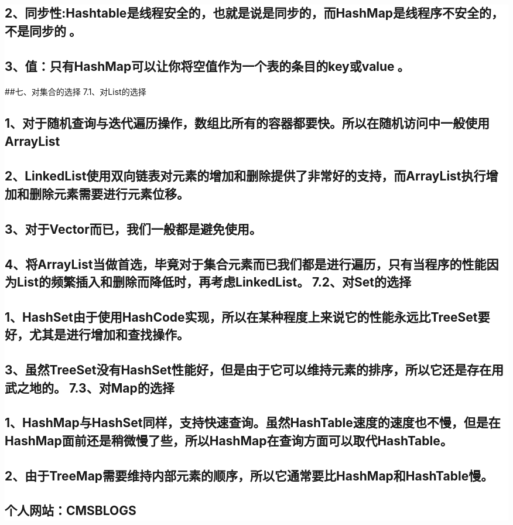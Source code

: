 ##
## 2、同步性:Hashtable是线程安全的，也就是说是同步的，而HashMap是线程序不安全的，不是同步的 。  

##
## 3、值：只有HashMap可以让你将空值作为一个表的条目的key或value 。          
##七、对集合的选择  7.1、对List的选择  

##
## 1、对于随机查询与迭代遍历操作，数组比所有的容器都要快。所以在随机访问中一般使用ArrayList  

##
## 2、LinkedList使用双向链表对元素的增加和删除提供了非常好的支持，而ArrayList执行增加和删除元素需要进行元素位移。  

##
## 3、对于Vector而已，我们一般都是避免使用。  

##
## 4、将ArrayList当做首选，毕竟对于集合元素而已我们都是进行遍历，只有当程序的性能因为List的频繁插入和删除而降低时，再考虑LinkedList。  7.2、对Set的选择  

##
## 1、HashSet由于使用HashCode实现，所以在某种程度上来说它的性能永远比TreeSet要好，尤其是进行增加和查找操作。  

##
## 3、虽然TreeSet没有HashSet性能好，但是由于它可以维持元素的排序，所以它还是存在用武之地的。  7.3、对Map的选择  

##
## 1、HashMap与HashSet同样，支持快速查询。虽然HashTable速度的速度也不慢，但是在HashMap面前还是稍微慢了些，所以HashMap在查询方面可以取代HashTable。  

##
## 2、由于TreeMap需要维持内部元素的顺序，所以它通常要比HashMap和HashTable慢。  

##
##  

##
## 个人网站：CMSBLOGS